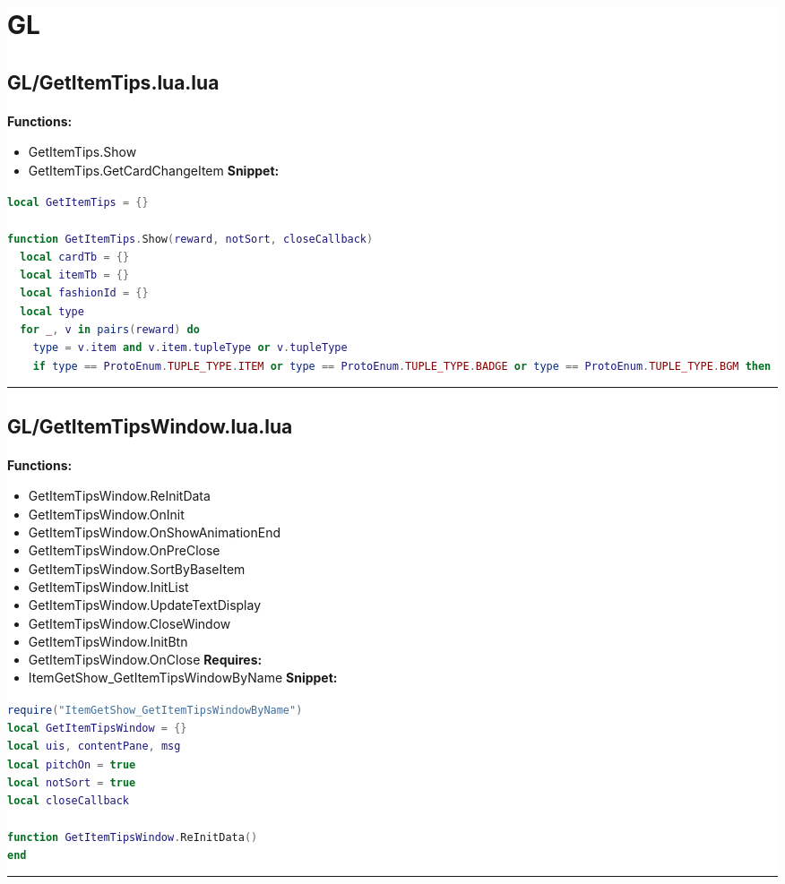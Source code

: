 # GL

## GL/GetItemTips.lua.lua
**Functions:**
- GetItemTips.Show
- GetItemTips.GetCardChangeItem
**Snippet:**
```lua
local GetItemTips = {}

function GetItemTips.Show(reward, notSort, closeCallback)
  local cardTb = {}
  local itemTb = {}
  local fashionId = {}
  local type
  for _, v in pairs(reward) do
    type = v.item and v.item.tupleType or v.tupleType
    if type == ProtoEnum.TUPLE_TYPE.ITEM or type == ProtoEnum.TUPLE_TYPE.BADGE or type == ProtoEnum.TUPLE_TYPE.BGM then
```

---

## GL/GetItemTipsWindow.lua.lua
**Functions:**
- GetItemTipsWindow.ReInitData
- GetItemTipsWindow.OnInit
- GetItemTipsWindow.OnShowAnimationEnd
- GetItemTipsWindow.OnPreClose
- GetItemTipsWindow.SortByBaseItem
- GetItemTipsWindow.InitList
- GetItemTipsWindow.UpdateTextDisplay
- GetItemTipsWindow.CloseWindow
- GetItemTipsWindow.InitBtn
- GetItemTipsWindow.OnClose
**Requires:**
- ItemGetShow_GetItemTipsWindowByName
**Snippet:**
```lua
require("ItemGetShow_GetItemTipsWindowByName")
local GetItemTipsWindow = {}
local uis, contentPane, msg
local pitchOn = true
local notSort = true
local closeCallback

function GetItemTipsWindow.ReInitData()
end

```

---